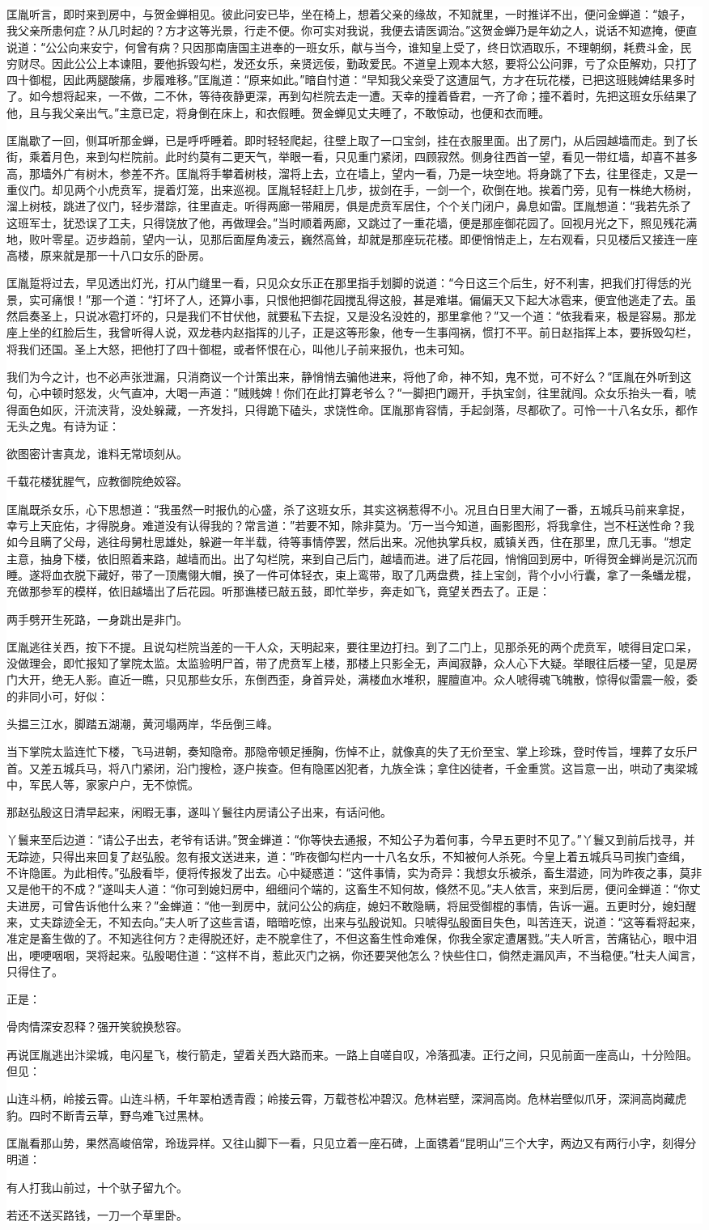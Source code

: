 匡胤听言，即时来到房中，与贺金蝉相见。彼此问安已毕，坐在椅上，想着父亲的缘故，不知就里，一时推详不出，便问金蝉道：“娘子，我父亲所患何症？从几时起的？方才这等光景，行走不便。你可实对我说，我便去请医调治。”这贺金蝉乃是年幼之人，说话不知遮掩，便直说道：“公公向来安宁，何曾有病？只因那南唐国主进奉的一班女乐，献与当今，谁知皇上受了，终日饮酒取乐，不理朝纲，耗费斗金，民穷财尽。因此公公上本谏阻，要他拆毁勾栏，发还女乐，亲贤远佞，勤政爱民。不道皇上观本大怒，要将公公问罪，亏了众臣解劝，只打了四十御棍，因此两腿酸痛，步履难移。”匡胤道：“原来如此。”暗自忖道：“早知我父亲受了这遭屈气，方才在玩花楼，已把这班贱婢结果多时了。如今想将起来，一不做，二不休，等待夜静更深，再到勾栏院去走一遭。天幸的撞着昏君，一齐了命；撞不着时，先把这班女乐结果了他，且与我父亲出气。”主意已定，将身倒在床上，和衣假睡。贺金蝉见丈夫睡了，不敢惊动，也便和衣而睡。  

匡胤歇了一回，侧耳听那金蝉，已是呼呼睡着。即时轻轻爬起，往壁上取了一口宝剑，挂在衣服里面。出了房门，从后园越墙而走。到了长街，乘着月色，来到勾栏院前。此时约莫有二更天气，举眼一看，只见重门紧闭，四顾寂然。侧身往西首一望，看见一带红墙，却喜不甚多高，那墙外广有树木，参差不齐。匡胤将手攀着树枝，溜将上去，立在墙上，望内一看，乃是一块空地。将身跳了下去，往里径走，又是一重仪门。却见两个小虎贲军，提着灯笼，出来巡视。匡胤轻轻赶上几步，拔剑在手，一剑一个，砍倒在地。挨着门旁，见有一株绝大杨树，溜上树枝，跳进了仪门，轻步潜踪，往里直走。听得两廊一带厢房，俱是虎贲军居住，个个关门闭户，鼻息如雷。匡胤想道：“我若先杀了这班军士，犹恐误了工夫，只得饶放了他，再做理会。”当时顺着两廊，又跳过了一重花墙，便是那座御花园了。回视月光之下，照见残花满地，败叶零星。迈步趋前，望内一认，见那后面屋角凌云，巍然高耸，却就是那座玩花楼。即便悄悄走上，左右观看，只见楼后又接连一座高楼，原来就是那一十八口女乐的卧房。  

匡胤踅将过去，早见透出灯光，打从门缝里一看，只见众女乐正在那里指手划脚的说道：“今日这三个后生，好不利害，把我们打得恁的光景，实可痛恨！”那一个道：“打坏了人，还算小事，只恨他把御花园搅乱得这般，甚是难堪。偏偏天又下起大冰雹来，便宜他逃走了去。虽然启奏圣上，只说冰雹打坏的，只是我们不甘伏他，就要私下去捉，又是没名没姓的，那里拿他？”又一个道：“依我看来，极是容易。那龙座上坐的红脸后生，我曾听得人说，双龙巷内赵指挥的儿子，正是这等形象，他专一生事闯祸，惯打不平。前日赵指挥上本，要拆毁勾栏，将我们还国。圣上大怒，把他打了四十御棍，或者怀恨在心，叫他儿子前来报仇，也未可知。  

我们为今之计，也不必声张泄漏，只消商议一个计策出来，静悄悄去骗他进来，将他了命，神不知，鬼不觉，可不好么？“匡胤在外听到这句，心中顿时怒发，火气直冲，大喝一声道：”贼贱婢！你们在此打算老爷么？“一脚把门踢开，手执宝剑，往里就闯。众女乐抬头一看，唬得面色如灰，汗流浃背，没处躲藏，一齐发抖，只得跪下磕头，求饶性命。匡胤那肯容情，手起剑落，尽都砍了。可怜一十八名女乐，都作无头之鬼。有诗为证：  

欲图密计害真龙，谁料无常顷刻从。  

千载花楼犹腥气，应教御院绝姣容。  

匡胤既杀女乐，心下思想道：“我虽然一时报仇的心盛，杀了这班女乐，其实这祸惹得不小。况且白日里大闹了一番，五城兵马前来拿捉，幸亏上天庇佑，才得脱身。难道没有认得我的？常言道：”若要不知，除非莫为。‘万一当今知道，画影图形，将我拿住，岂不枉送性命？我如今且瞒了父母，逃往母舅杜思雄处，躲避一年半载，待等事情停罢，然后出来。况他执掌兵权，威镇关西，住在那里，庶几无事。“想定主意，抽身下楼，依旧照着来路，越墙而出。出了勾栏院，来到自己后门，越墙而进。进了后花园，悄悄回到房中，听得贺金蝉尚是沉沉而睡。遂将血衣脱下藏好，带了一顶鹰翎大帽，换了一件可体轻衣，束上鸾带，取了几两盘费，挂上宝剑，背个小小行囊，拿了一条蟠龙棍，充做那参军的模样，依旧越墙出了后花园。听那谯楼已敲五鼓，即忙举步，奔走如飞，竟望关西去了。正是：  

两手劈开生死路，一身跳出是非门。  

匡胤逃往关西，按下不提。且说勾栏院当差的一干人众，天明起来，要往里边打扫。到了二门上，见那杀死的两个虎贲军，唬得目定口呆，没做理会，即忙报知了掌院太监。太监验明尸首，带了虎贲军上楼，那楼上只影全无，声闻寂静，众人心下大疑。举眼往后楼一望，见是房门大开，绝无人影。直近一瞧，只见那些女乐，东倒西歪，身首异处，满楼血水堆积，腥膻直冲。众人唬得魂飞魄散，惊得似雷震一般，委的非同小可，好似：  

头揾三江水，脚踏五湖潮，黄河塌两岸，华岳倒三峰。  

当下掌院太监连忙下楼，飞马进朝，奏知隐帝。那隐帝顿足捶胸，伤悼不止，就像真的失了无价至宝、掌上珍珠，登时传旨，埋葬了女乐尸首。又差五城兵马，将八门紧闭，沿门搜检，逐户挨查。但有隐匿凶犯者，九族全诛；拿住凶徒者，千金重赏。这旨意一出，哄动了夷梁城中，军民人等，家家户户，无不惊慌。  

那赵弘殷这日清早起来，闲暇无事，遂叫丫鬟往内房请公子出来，有话问他。  

丫鬟来至后边道：“请公子出去，老爷有话讲。”贺金蝉道：“你等快去通报，不知公子为着何事，今早五更时不见了。”丫鬟又到前后找寻，并无踪迹，只得出来回复了赵弘殷。忽有报文送进来，道：“昨夜御勾栏内一十八名女乐，不知被何人杀死。今皇上着五城兵马司挨门查缉，不许隐匿。为此相传。”弘殷看毕，便将传报发了出去。心中疑惑道：“这件事情，实为奇异：我想女乐被杀，畜生潜迹，同为昨夜之事，莫非又是他干的不成？”遂叫夫人道：“你可到媳妇房中，细细问个端的，这畜生不知何故，倏然不见。”夫人依言，来到后房，便问金蝉道：“你丈夫进房，可曾告诉他什么来？”金蝉道：“他一到房中，就问公公的病症，媳妇不敢隐瞒，将屈受御棍的事情，告诉一遍。五更时分，媳妇醒来，丈夫踪迹全无，不知去向。”夫人听了这些言语，暗暗吃惊，出来与弘殷说知。只唬得弘殷面目失色，叫苦连天，说道：“这等看将起来，准定是畜生做的了。不知逃往何方？走得脱还好，走不脱拿住了，不但这畜生性命难保，你我全家定遭屠戮。”夫人听言，苦痛钻心，眼中泪出，哽哽咽咽，哭将起来。弘殷喝住道：“这样不肖，惹此灭门之祸，你还要哭他怎么？快些住口，倘然走漏风声，不当稳便。”杜夫人闻言，只得住了。  

正是：  

骨肉情深安忍释？强开笑貌换愁容。  

再说匡胤逃出汴梁城，电闪星飞，梭行箭走，望着关西大路而来。一路上自嗟自叹，冷落孤凄。正行之间，只见前面一座高山，十分险阻。但见：  

山连斗柄，岭接云霄。山连斗柄，千年翠柏透青霞；岭接云霄，万载苍松冲碧汉。危林岩壁，深涧高岗。危林岩壁似爪牙，深涧高岗藏虎豹。四时不断青云草，野鸟难飞过黑林。  

匡胤看那山势，果然高峻倍常，玲珑异样。又往山脚下一看，只见立着一座石碑，上面镌着“昆明山”三个大字，两边又有两行小字，刻得分明道：  

有人打我山前过，十个驮子留九个。  

若还不送买路钱，一刀一个草里卧。  
